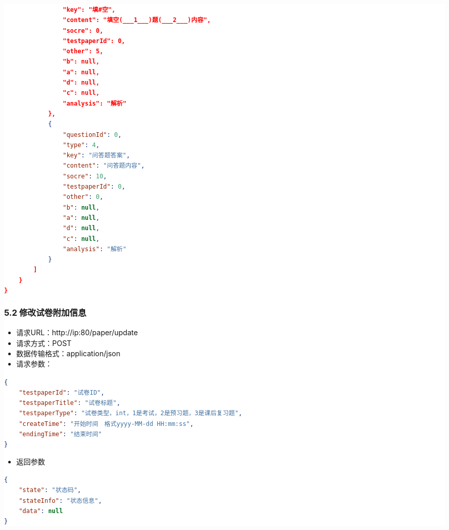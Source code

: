 ```json
                "key": "填#空",
                "content": "填空(___1___)题(___2___)内容",
                "socre": 0,
                "testpaperId": 0,
                "other": 5,
                "b": null,
                "a": null,
                "d": null,
                "c": null,
                "analysis": "解析"
            },
            {
                "questionId": 0,
                "type": 4,
                "key": "问答题答案",
                "content": "问答题内容",
                "socre": 10,
                "testpaperId": 0,
                "other": 0,
                "b": null,
                "a": null,
                "d": null,
                "c": null,
                "analysis": "解析"
            }
        ]
	}
}
```

### 5.2 修改试卷附加信息

-   请求URL：http://ip:80/paper/update
-   请求方式：POST
-   数据传输格式：application/json
-   请求参数：

```json
{
    "testpaperId": "试卷ID",
    "testpaperTitle": "试卷标题",
    "testpaperType": "试卷类型，int，1是考试，2是预习题，3是课后复习题",
    "createTime": "开始时间　格式yyyy-MM-dd HH:mm:ss",
    "endingTime": "结束时间"
}
```

-   返回参数

```json
{
    "state": "状态码",
    "stateInfo": "状态信息",
    "data": null
}
```
